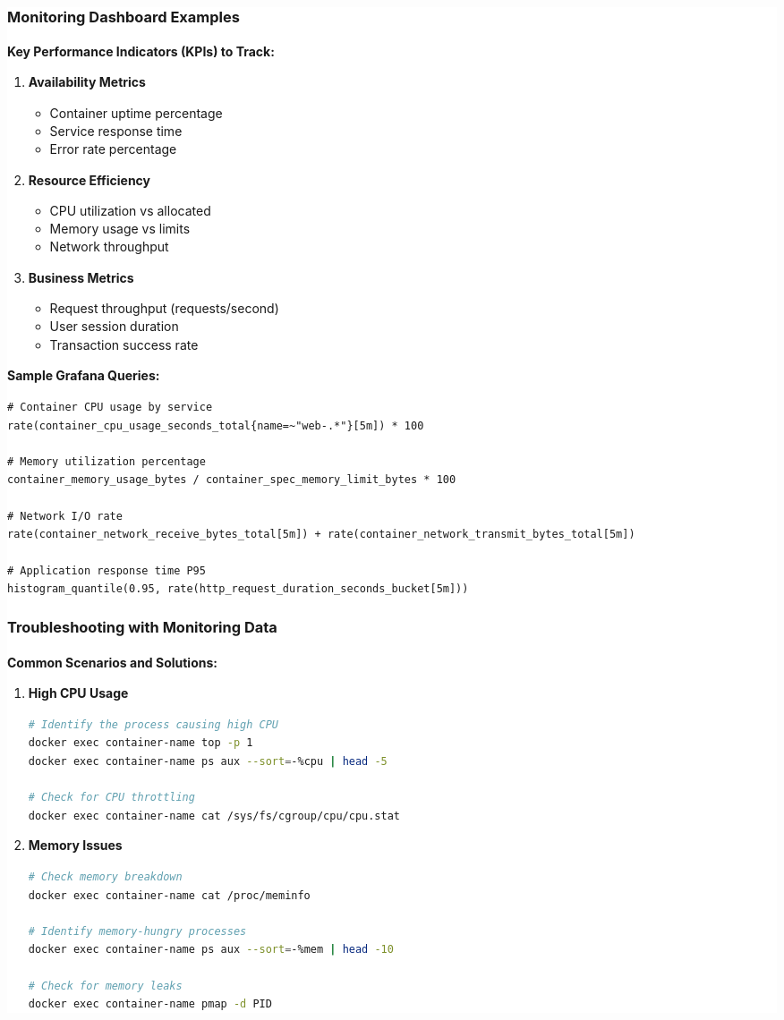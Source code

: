 ### Monitoring Dashboard Examples

**Key Performance Indicators (KPIs) to Track:**

1. **Availability Metrics**
   - Container uptime percentage
   - Service response time
   - Error rate percentage

2. **Resource Efficiency**
   - CPU utilization vs allocated
   - Memory usage vs limits
   - Network throughput

3. **Business Metrics**
   - Request throughput (requests/second)
   - User session duration
   - Transaction success rate

**Sample Grafana Queries:**
```promql
# Container CPU usage by service
rate(container_cpu_usage_seconds_total{name=~"web-.*"}[5m]) * 100

# Memory utilization percentage
container_memory_usage_bytes / container_spec_memory_limit_bytes * 100

# Network I/O rate
rate(container_network_receive_bytes_total[5m]) + rate(container_network_transmit_bytes_total[5m])

# Application response time P95
histogram_quantile(0.95, rate(http_request_duration_seconds_bucket[5m]))
```

### Troubleshooting with Monitoring Data

**Common Scenarios and Solutions:**

1. **High CPU Usage**
   ```bash
   # Identify the process causing high CPU
   docker exec container-name top -p 1
   docker exec container-name ps aux --sort=-%cpu | head -5
   
   # Check for CPU throttling
   docker exec container-name cat /sys/fs/cgroup/cpu/cpu.stat
   ```

2. **Memory Issues**
   ```bash
   # Check memory breakdown
   docker exec container-name cat /proc/meminfo
   
   # Identify memory-hungry processes
   docker exec container-name ps aux --sort=-%mem | head -10
   
   # Check for memory leaks
   docker exec container-name pmap -d PID
   ```
